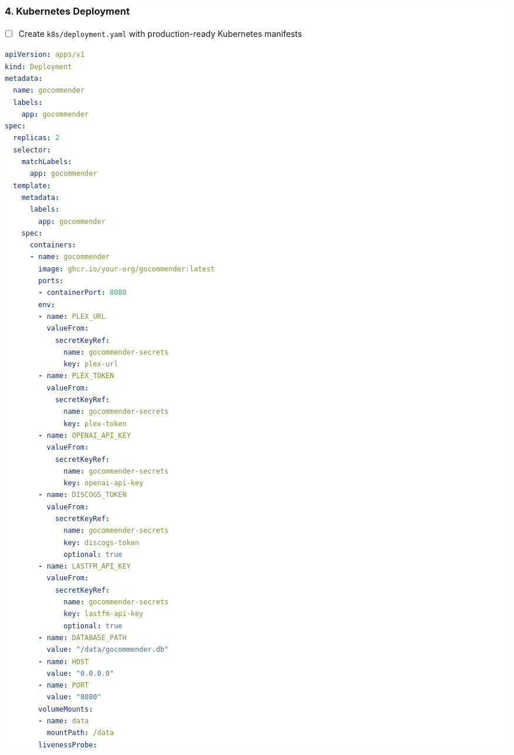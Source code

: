 ### 4. Kubernetes Deployment

- [ ] Create `k8s/deployment.yaml` with production-ready Kubernetes manifests

```yaml
apiVersion: apps/v1
kind: Deployment
metadata:
  name: gocommender
  labels:
    app: gocommender
spec:
  replicas: 2
  selector:
    matchLabels:
      app: gocommender
  template:
    metadata:
      labels:
        app: gocommender
    spec:
      containers:
      - name: gocommender
        image: ghcr.io/your-org/gocommender:latest
        ports:
        - containerPort: 8080
        env:
        - name: PLEX_URL
          valueFrom:
            secretKeyRef:
              name: gocommender-secrets
              key: plex-url
        - name: PLEX_TOKEN
          valueFrom:
            secretKeyRef:
              name: gocommender-secrets
              key: plex-token
        - name: OPENAI_API_KEY
          valueFrom:
            secretKeyRef:
              name: gocommender-secrets
              key: openai-api-key
        - name: DISCOGS_TOKEN
          valueFrom:
            secretKeyRef:
              name: gocommender-secrets
              key: discogs-token
              optional: true
        - name: LASTFM_API_KEY
          valueFrom:
            secretKeyRef:
              name: gocommender-secrets
              key: lastfm-api-key
              optional: true
        - name: DATABASE_PATH
          value: "/data/gocommender.db"
        - name: HOST
          value: "0.0.0.0"
        - name: PORT
          value: "8080"
        volumeMounts:
        - name: data
          mountPath: /data
        livenessProbe:
```